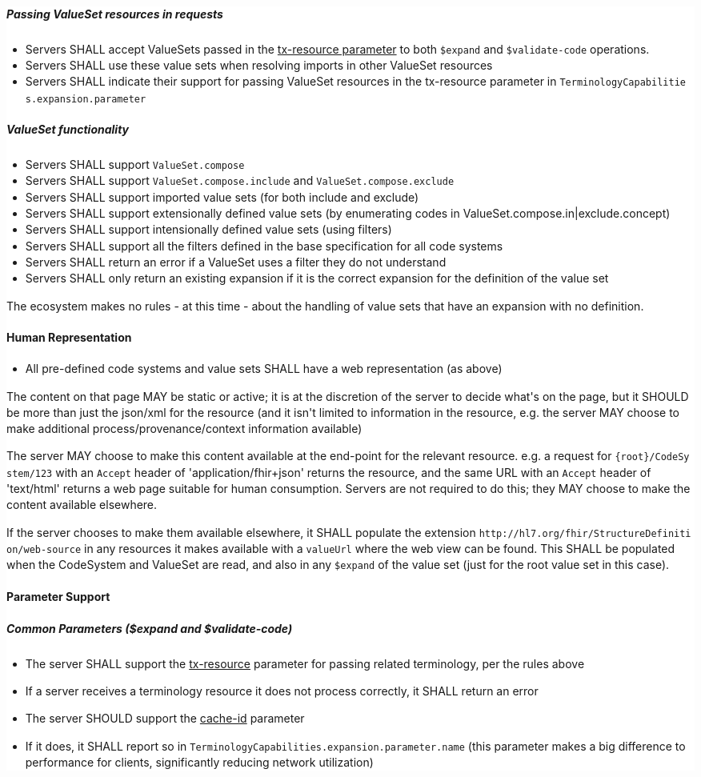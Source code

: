 ##### Passing ValueSet resources in requests 

* Servers SHALL accept ValueSets passed in the [tx-resource parameter](https://jira.hl7.org/browse/FHIR-33944) to both `$expand` and `$validate-code` operations.
* Servers SHALL use these value sets when resolving imports in other ValueSet resources
* Servers SHALL indicate their support for passing ValueSet resources in the tx-resource parameter in `TerminologyCapabilities.expansion.parameter`

##### ValueSet functionality 

* Servers SHALL support `ValueSet.compose` 
* Servers SHALL support `ValueSet.compose.include` and `ValueSet.compose.exclude` 
* Servers SHALL support imported value sets (for both include and exclude)
* Servers SHALL support extensionally defined value sets (by enumerating codes in ValueSet.compose.in|exclude.concept)
* Servers SHALL support intensionally defined value sets (using filters)
* Servers SHALL support all the filters defined in the base specification for all code systems
* Servers SHALL return an error if a ValueSet uses a filter they do not understand 
* Servers SHALL only return an existing expansion if it is the correct expansion for the definition of the value set

The ecosystem makes no rules - at this time - about the handling of value sets that have an expansion with no definition.

#### Human Representation 

* All pre-defined code systems and value sets SHALL have a web representation (as above) 

The content on that page MAY be static or active; it is at the discretion of the server to decide what's on the page, but it SHOULD be more than just the json/xml for the resource (and it isn't limited to information in the resource, e.g. the server MAY choose to make additional process/provenance/context information available)

The server MAY choose to make this content available at the end-point for the relevant resource. e.g. a request for `{root}/CodeSystem/123` with an ```Accept``` header of 'application/fhir+json' returns the resource, and the same URL with an ```Accept``` header of 'text/html' returns a web page suitable for human consumption. Servers are not required to do this; they MAY choose to make the content available elsewhere.

If the server chooses to make them available elsewhere, it SHALL populate the extension ```http://hl7.org/fhir/StructureDefinition/web-source``` in any resources it makes available with a `valueUrl` where the web view can be found. This SHALL be populated when the CodeSystem and ValueSet are read, and also in any `$expand` of the value set (just for the root value set in this case).

#### Parameter Support

##### Common Parameters ($expand and $validate-code)

* The server SHALL support the [tx-resource](https://jira.hl7.org/browse/FHIR-33944) parameter for passing related terminology, per the rules above
* If a server receives a terminology resource it does not process correctly, it SHALL return an error

* The server SHOULD support the [cache-id](https://jira.hl7.org/browse/FHIR-33946) parameter
* If it does, it SHALL report so in `TerminologyCapabilities.expansion.parameter.name` (this parameter makes a big difference to performance for clients, significantly reducing network utilization)

